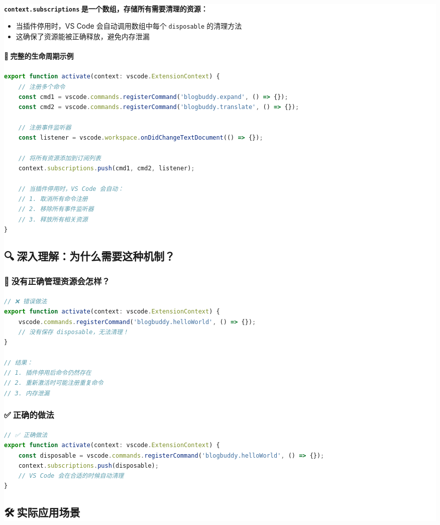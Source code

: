 **`context.subscriptions` 是一个数组，存储所有需要清理的资源：**
- 当插件停用时，VS Code 会自动调用数组中每个 `disposable` 的清理方法
- 这确保了资源能被正确释放，避免内存泄漏

#### 🎯 完整的生命周期示例
```typescript
export function activate(context: vscode.ExtensionContext) {
    // 注册多个命令
    const cmd1 = vscode.commands.registerCommand('blogbuddy.expand', () => {});
    const cmd2 = vscode.commands.registerCommand('blogbuddy.translate', () => {});
    
    // 注册事件监听器
    const listener = vscode.workspace.onDidChangeTextDocument(() => {});
    
    // 将所有资源添加到订阅列表
    context.subscriptions.push(cmd1, cmd2, listener);
    
    // 当插件停用时，VS Code 会自动：
    // 1. 取消所有命令注册
    // 2. 移除所有事件监听器
    // 3. 释放所有相关资源
}
```

## 🔍 深入理解：为什么需要这种机制？

### 🚨 没有正确管理资源会怎样？
```typescript
// ❌ 错误做法
export function activate(context: vscode.ExtensionContext) {
    vscode.commands.registerCommand('blogbuddy.helloWorld', () => {});
    // 没有保存 disposable，无法清理！
}

// 结果：
// 1. 插件停用后命令仍然存在
// 2. 重新激活时可能注册重复命令
// 3. 内存泄漏
```

### ✅ 正确的做法
```typescript
// ✅ 正确做法
export function activate(context: vscode.ExtensionContext) {
    const disposable = vscode.commands.registerCommand('blogbuddy.helloWorld', () => {});
    context.subscriptions.push(disposable);
    // VS Code 会在合适的时候自动清理
}
```

## 🛠️ 实际应用场景
